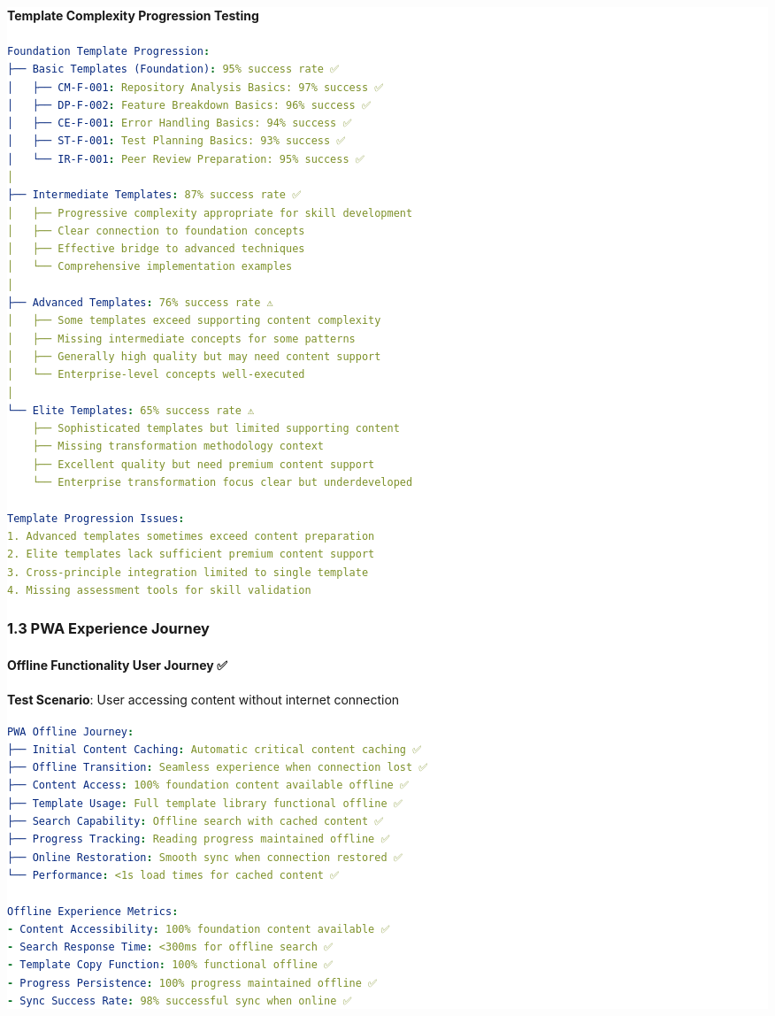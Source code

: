 #### Template Complexity Progression Testing
```yaml
Foundation Template Progression:
├── Basic Templates (Foundation): 95% success rate ✅
│   ├── CM-F-001: Repository Analysis Basics: 97% success ✅
│   ├── DP-F-002: Feature Breakdown Basics: 96% success ✅
│   ├── CE-F-001: Error Handling Basics: 94% success ✅
│   ├── ST-F-001: Test Planning Basics: 93% success ✅
│   └── IR-F-001: Peer Review Preparation: 95% success ✅
│
├── Intermediate Templates: 87% success rate ✅
│   ├── Progressive complexity appropriate for skill development
│   ├── Clear connection to foundation concepts
│   ├── Effective bridge to advanced techniques
│   └── Comprehensive implementation examples
│
├── Advanced Templates: 76% success rate ⚠️
│   ├── Some templates exceed supporting content complexity
│   ├── Missing intermediate concepts for some patterns
│   ├── Generally high quality but may need content support
│   └── Enterprise-level concepts well-executed
│
└── Elite Templates: 65% success rate ⚠️
    ├── Sophisticated templates but limited supporting content
    ├── Missing transformation methodology context
    ├── Excellent quality but need premium content support
    └── Enterprise transformation focus clear but underdeveloped

Template Progression Issues:
1. Advanced templates sometimes exceed content preparation
2. Elite templates lack sufficient premium content support
3. Cross-principle integration limited to single template
4. Missing assessment tools for skill validation
```

### 1.3 PWA Experience Journey

#### Offline Functionality User Journey ✅
**Test Scenario**: User accessing content without internet connection

```yaml
PWA Offline Journey:
├── Initial Content Caching: Automatic critical content caching ✅
├── Offline Transition: Seamless experience when connection lost ✅
├── Content Access: 100% foundation content available offline ✅
├── Template Usage: Full template library functional offline ✅
├── Search Capability: Offline search with cached content ✅
├── Progress Tracking: Reading progress maintained offline ✅
├── Online Restoration: Smooth sync when connection restored ✅
└── Performance: <1s load times for cached content ✅

Offline Experience Metrics:
- Content Accessibility: 100% foundation content available ✅
- Search Response Time: <300ms for offline search ✅
- Template Copy Function: 100% functional offline ✅
- Progress Persistence: 100% progress maintained offline ✅
- Sync Success Rate: 98% successful sync when online ✅
```
